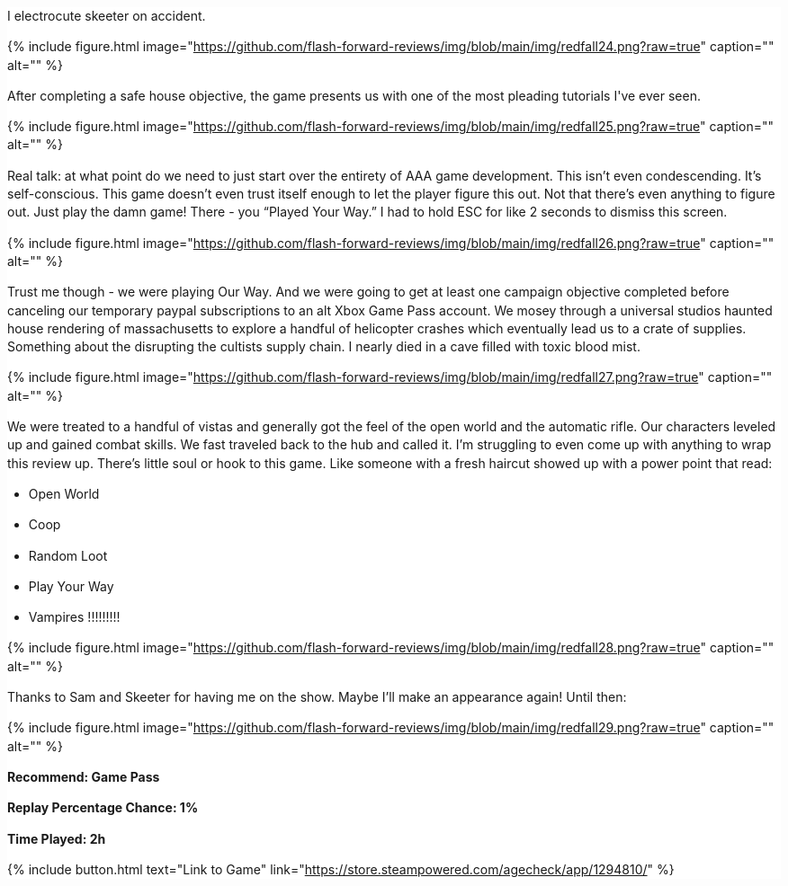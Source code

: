  I electrocute skeeter on accident. 

{% include figure.html image="https://github.com/flash-forward-reviews/img/blob/main/img/redfall24.png?raw=true" caption="" alt="" %}

After completing a safe house objective, the game presents us with one of the most pleading tutorials I've ever seen. 

{% include figure.html image="https://github.com/flash-forward-reviews/img/blob/main/img/redfall25.png?raw=true" caption="" alt="" %}

Real talk: at what point do we need to just start over the entirety of AAA game development. This isn’t even condescending. It’s self-conscious. This game doesn’t even trust itself enough to let the player figure this out. Not that there’s even anything to figure out. Just play the damn game! There - you “Played Your Way.” I had to hold ESC for like 2 seconds to dismiss this screen. 

{% include figure.html image="https://github.com/flash-forward-reviews/img/blob/main/img/redfall26.png?raw=true" caption="" alt="" %}

Trust me though - we were playing Our Way. And we were going to get at least one campaign objective completed before canceling our temporary paypal subscriptions to an alt Xbox Game Pass account. We mosey through a universal studios haunted house rendering of massachusetts to explore a handful of helicopter crashes which eventually lead us to a crate of supplies. Something about the disrupting the cultists supply chain. I nearly died in a cave filled with toxic blood mist. 

{% include figure.html image="https://github.com/flash-forward-reviews/img/blob/main/img/redfall27.png?raw=true" caption="" alt="" %}

We were treated to a handful of vistas and generally got the feel of the open world and the automatic rifle. Our characters leveled up and gained combat skills. We fast traveled back to the hub and called it. I’m struggling to even come up with anything to wrap this review up. There’s little soul or hook to this game. Like someone with a fresh haircut showed up with a power point that read:

- Open World

- Coop

- Random Loot

- Play Your Way

- Vampires !!!!!!!!!

{% include figure.html image="https://github.com/flash-forward-reviews/img/blob/main/img/redfall28.png?raw=true" caption="" alt="" %}

Thanks to Sam and Skeeter for having me on the show. Maybe I’ll make an appearance again! Until then:

{% include figure.html image="https://github.com/flash-forward-reviews/img/blob/main/img/redfall29.png?raw=true" caption="" alt="" %}

**Recommend: Game Pass**

**Replay Percentage Chance: 1%**

**Time Played: 2h**

{% include button.html text="Link to Game" link="https://store.steampowered.com/agecheck/app/1294810/" %}